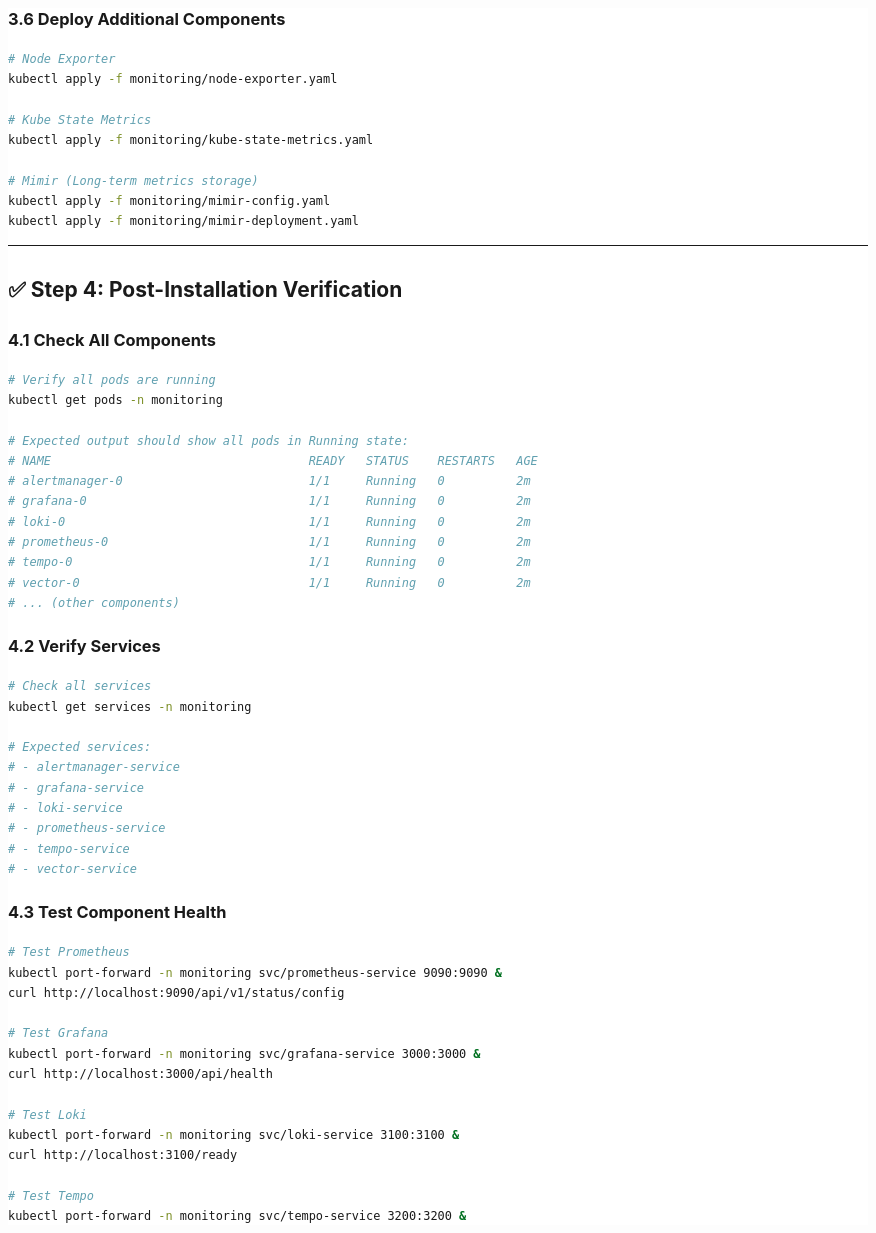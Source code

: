 ### **3.6 Deploy Additional Components**
```bash
# Node Exporter
kubectl apply -f monitoring/node-exporter.yaml

# Kube State Metrics
kubectl apply -f monitoring/kube-state-metrics.yaml

# Mimir (Long-term metrics storage)
kubectl apply -f monitoring/mimir-config.yaml
kubectl apply -f monitoring/mimir-deployment.yaml
```

---

## ✅ **Step 4: Post-Installation Verification**

### **4.1 Check All Components**
```bash
# Verify all pods are running
kubectl get pods -n monitoring

# Expected output should show all pods in Running state:
# NAME                                    READY   STATUS    RESTARTS   AGE
# alertmanager-0                          1/1     Running   0          2m
# grafana-0                               1/1     Running   0          2m
# loki-0                                  1/1     Running   0          2m
# prometheus-0                            1/1     Running   0          2m
# tempo-0                                 1/1     Running   0          2m
# vector-0                                1/1     Running   0          2m
# ... (other components)
```

### **4.2 Verify Services**
```bash
# Check all services
kubectl get services -n monitoring

# Expected services:
# - alertmanager-service
# - grafana-service
# - loki-service
# - prometheus-service
# - tempo-service
# - vector-service
```

### **4.3 Test Component Health**
```bash
# Test Prometheus
kubectl port-forward -n monitoring svc/prometheus-service 9090:9090 &
curl http://localhost:9090/api/v1/status/config

# Test Grafana
kubectl port-forward -n monitoring svc/grafana-service 3000:3000 &
curl http://localhost:3000/api/health

# Test Loki
kubectl port-forward -n monitoring svc/loki-service 3100:3100 &
curl http://localhost:3100/ready

# Test Tempo
kubectl port-forward -n monitoring svc/tempo-service 3200:3200 &
```